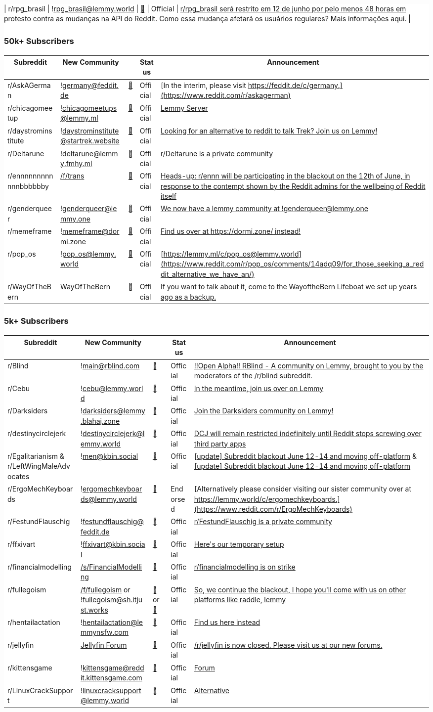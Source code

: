 | r/rpg_brasil | !rpg_brasil@lemmy.world | [🔗](https://lemmy.world/c/rpg_brasil) | Official | [r/rpg_brasil será restrito em 12 de junho por pelo menos 48 horas em protesto contra as mudanças na API do Reddit. Como essa mudança afetará os usuários regulares? Mais informações aqui.](https://www.reddit.com/r/rpg_brasil/comments/1456ovo/rrpg_brasil_ser%C3%A1_restrito_em_12_de_junho_por_pelo/) |

### 50k+ Subscribers

| Subreddit | New Community | | Status | Announcement |
| --- | --- | --- | --- | --- |
| r/AskAGerman | !germany@feddit.de | [🔗](https://feddit.de/c/germany) | Official | [In the interim, please visit https://feddit.de/c/germany.](https://www.reddit.com/r/askagerman) |
| r/chicagomeetup | !chicagomeetups@lemmy.ml | [🔗](https://lemmy.ml/c/chicagomeetups) | Official | [Lemmy Server](https://www.reddit.com/r/ChicagoMeetup) |
| r/daystrominstitute | !daystrominstitute@startrek.website | [🔗](https://startrek.website/c/daystrominstitute) | Official | [Looking for an alternative to reddit to talk Trek? Join us on Lemmy!](https://www.reddit.com/r/startrek/comments/14a5t8w/looking_for_an_alternative_to_reddit_to_talk_trek/) |
| r/Deltarune | !deltarune@lemmy.fmhy.ml | [🔗](https://lemmy.fmhy.ml/c/deltarune) | Official | [r/Deltarune is a private community](https://www.reddit.com/r/Deltarune) |
| r/ennnnnnnnnnnnbbbbbby | [/f/trans](https://raddle.me/f/trans) | [🔗](https://raddle.me/f/trans) | Official | [Heads-up: r/ennn will be participating in the blackout on the 12th of June, in response to the contempt shown by the Reddit admins for the wellbeing of Reddit itself](https://www.reddit.com/r//comments/14624ek/headsup_rennn_will_be_participating_in_the/) |
| r/genderqueer | !genderqueer@lemmy.one | [🔗](https://lemmy.one/c/genderqueer) | Official | [We now have a lemmy community at !genderqueer@lemmy.one](https://www.reddit.com/r/genderqueer) |
| r/memeframe | !memeframe@dormi.zone | [🔗](https://dormi.zone/c/memeframe) | Official | [Find us over at https://dormi.zone/ instead!](https://www.reddit.com/r/memeframe) |
| r/pop_os | !pop_os@lemmy.world | [🔗](https://lemmy.ml/c/pop_os@lemmy.world) | Official | [https://lemmy.ml/c/pop_os@lemmy.world](https://www.reddit.com/r/pop_os/comments/14adq09/for_those_seeking_a_reddit_alternative_we_have_an/) |
| r/WayOfTheBern | [WayOfTheBern](https://www.saidit.net/s/WayOfTheBern) | [🔗](https://www.saidit.net/s/WayOfTheBern) | Official | [If you want to talk about it, come to the WayoftheBern Lifeboat we set up years ago as a backup.](https://www.reddit.com/r/WayOfTheBern) |

### 5k+ Subscribers

| Subreddit | New Community | | Status | Announcement |
| --- | --- | --- | --- | --- |
| r/Blind | !main@rblind.com | [🔗](https://rblind.com/c/main) | Official | [!!Open Alpha!! RBlind - A community on Lemmy, brought to you by the moderators of the /r/blind subreddit.](https://www.reddit.com/r/postmarketOS) |
| r/Cebu | !cebu@lemmy.world | [🔗](https://lemmy.world/c/cebu) | Official | [In the meantime, join us over on Lemmy](https://www.reddit.com/r/Cebu) |
| r/Darksiders | !darksiders@lemmy.blahaj.zone | [🔗](https://lemmy.blahaj.zone/c/darksiders) | Official | [ Join the Darksiders community on Lemmy!](https://www.reddit.com/r/Darksiders) |
| r/destinycirclejerk | !destinycirclejerk@lemmy.world | [🔗](https://lemmy.world/c/destinycirclejerk) | Official | [DCJ will remain restricted indefinitely until Reddit stops screwing over third party apps](https://www.reddit.com/r//comments/149kq8m/dcj_will_remain_restricted_indefinitely_until/) |
| r/Egalitarianism & r/LeftWingMaleAdvocates | !men@kbin.social | [🔗](https://kbin.social/m/men) | Official | [[update] Subreddit blackout June 12-14 and moving off-platform](https://www.reddit.com/r/Egalitarianism/comments/146imd0/update_subreddit_blackout_june_1214_and_moving/) & [[update] Subreddit blackout June 12-14 and moving off-platform](https://www.reddit.com/r/LeftWingMaleAdvocates/comments/146i34u/update_subreddit_blackout_june_1214_and_moving/) |
| r/ErgoMechKeyboards | !ergomechkeyboards@lemmy.world | [🔗](https://lemmy.world/c/ergomechkeyboards) | Endorsed | [Alternatively please consider visiting our sister community over at https://lemmy.world/c/ergomechkeyboards.](https://www.reddit.com/r/ErgoMechKeyboards) |
| r/FestundFlauschig | !festundflauschig@feddit.de | [🔗](https://feddit.de/c/festundflauschig) | Official | [r/FestundFlauschig is a private community](https://www.reddit.com/r/FestundFlauschig) |
| r/ffxivart | !ffxivart@kbin.social | [🔗](https://kbin.social/m/ffxivart) | Official | [Here's our temporary setup](https://www.reddit.com/r/ffxivart) |
| r/financialmodelling | [/s/FinancialModelling](https://squabbles.io/s/FinancialModelling) | [🔗](https://squabbles.io/s/FinancialModelling) | Official | [r/financialmodelling is on strike](https://squabbles.io/s/FinancialModelling) |
| r/fullegoism | [/f/fullegoism](https://raddle.me/f/fullegoism) or !fullegoism@sh.itjust.works | [🔗](https://raddle.me/f/fullegoism) or [🔗](https://sh.itjust.works/c/fullegoism) | Official | [So, we continue the blackout, I hope you'll come with us on other platforms like raddle, lemmy](https://www.reddit.com/r/fullegoism) |
| r/hentailactation | !hentailactation@lemmynsfw.com | [🔗](https://lemmynsfw.com/c/hentailactation) | Official | [Find us here instead](https://www.reddit.com/r/hentailactation) |
| r/jellyfin | [Jellyfin Forum](https://forum.jellyfin.org/) | [🔗](https://forum.jellyfin.org/) | Official | [/r/jellyfin is now closed. Please visit us at our new forums.](https://www.reddit.com/r//comments/14c2bfg/rjellyfin_is_now_closed_please_visit_us_at_our/) |
| r/kittensgame | !kittensgame@reddit.kittensgame.com | [🔗](https://forum.kittensgame.com/c/kittensgame) | Official | [Forum](https://www.reddit.com/r/kittensgame) |
| r/LinuxCrackSupport | !linuxcracksupport@lemmy.world | [🔗](https://lemmy.world/c/linuxcracksupport) | Official | [Alternative](https://www.reddit.com/r/LinuxCrackSupport) |